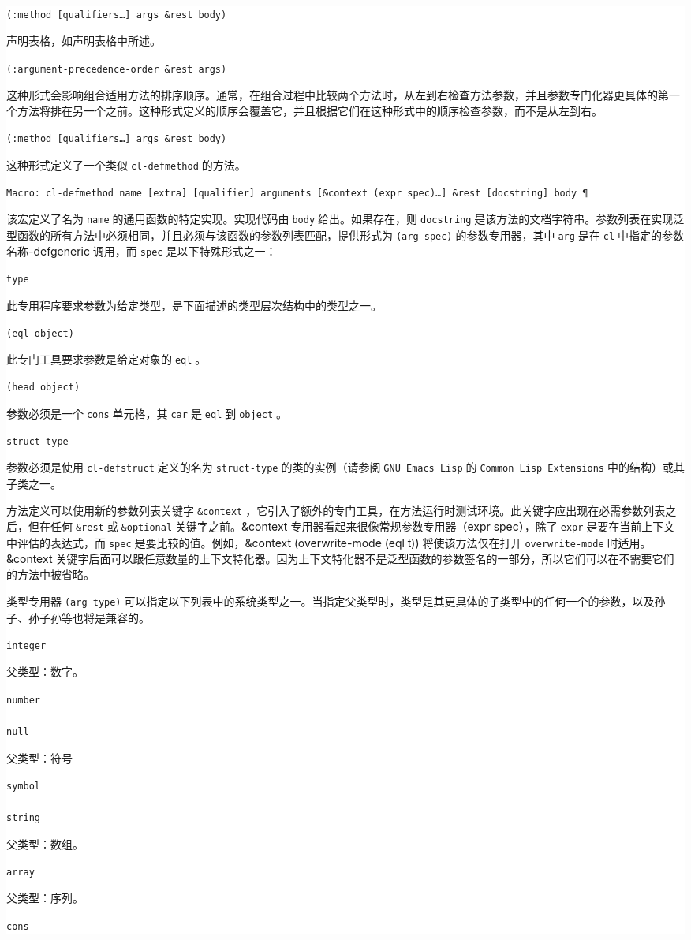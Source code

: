     (:method [qualifiers…] args &rest body)

声明表格，如声明表格中所述。

    (:argument-precedence-order &rest args)

这种形式会影响组合适用方法的排序顺序。通常，在组合过程中比较两个方法时，从左到右检查方法参数，并且参数专门化器更具体的第一个方法将排在另一个之前。这种形式定义的顺序会覆盖它，并且根据它们在这种形式中的顺序检查参数，而不是从左到右。

    (:method [qualifiers…] args &rest body)

这种形式定义了一个类似 `cl-defmethod` 的方法。

    Macro: cl-defmethod name [extra] [qualifier] arguments [&context (expr spec)…] &rest [docstring] body ¶

该宏定义了名为 `name` 的通用函数的特定实现。实现代码由 `body` 给出。如果存在，则 `docstring` 是该方法的文档字符串。参数列表在实现泛型函数的所有方法中必须相同，并且必须与该函数的参数列表匹配，提供形式为 `(arg spec)` 的参数专用器，其中 `arg` 是在 `cl` 中指定的参数名称-defgeneric 调用，而 `spec` 是以下特殊形式之一：

    type

此专用程序要求参数为给定类型，是下面描述的类型层次结构中的类型之一。

    (eql object)

此专门工具要求参数是给定对象的 `eql` 。

    (head object)

参数必须是一个 `cons` 单元格，其 `car` 是 `eql` 到 `object` 。

    struct-type

参数必须是使用 `cl-defstruct` 定义的名为 `struct-type` 的类的实例（请参阅 `GNU Emacs Lisp` 的 `Common Lisp Extensions` 中的结构）或其子类之一。

方法定义可以使用新的参数列表关键字 `&context` ，它引入了额外的专门工具，在方法运行时测试环境。此关键字应出现在必需参数列表之后，但在任何 `&rest` 或 `&optional` 关键字之前。&context 专用器看起来很像常规参数专用器（expr spec），除了 `expr` 是要在当前上下文中评估的表达式，而 `spec` 是要比较的值。例如，&context (overwrite-mode (eql t)) 将使该方法仅在打开 `overwrite-mode` 时适用。&context 关键字后面可以跟任意数量的上下文特化器。因为上下文特化器不是泛型函数的参数签名的一部分，所以它们可以在不需要它们的方法中被省略。

类型专用器 `(arg type)` 可以指定以下列表中的系统类型之一。当指定父类型时，类型是其更具体的子类型中的任何一个的参数，以及孙子、孙子孙等也将是兼容的。

    integer

父类型：数字。

    number

    null

父类型：符号

    symbol

    string

父类型：数组。

    array

父类型：序列。

    cons
